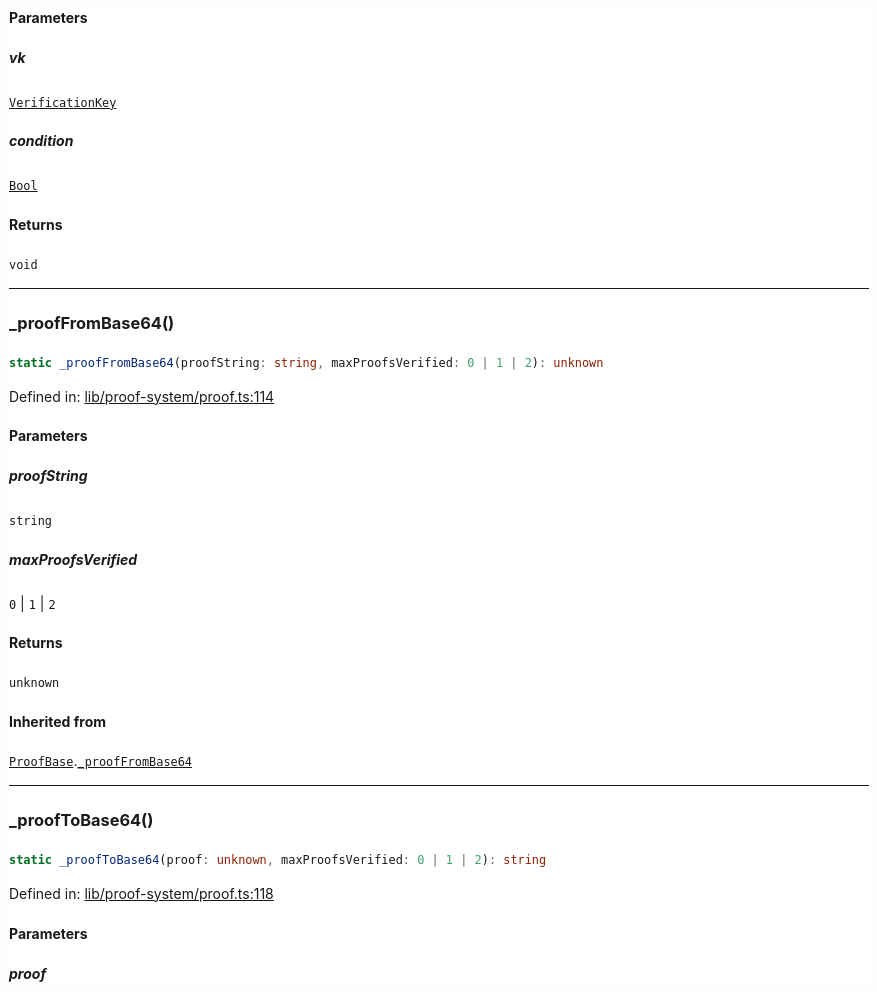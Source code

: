 #### Parameters

##### vk

[`VerificationKey`](VerificationKey.md)

##### condition

[`Bool`](Bool.md)

#### Returns

`void`

***

### \_proofFromBase64()

```ts
static _proofFromBase64(proofString: string, maxProofsVerified: 0 | 1 | 2): unknown
```

Defined in: [lib/proof-system/proof.ts:114](https://github.com/o1-labs/o1js/blob/89b7d1522af805d6d4c45a96d7a9cbc29a457aec/src/lib/proof-system/proof.ts#L114)

#### Parameters

##### proofString

`string`

##### maxProofsVerified

`0` | `1` | `2`

#### Returns

`unknown`

#### Inherited from

[`ProofBase`](ProofBase.md).[`_proofFromBase64`](ProofBase.md#_prooffrombase64)

***

### \_proofToBase64()

```ts
static _proofToBase64(proof: unknown, maxProofsVerified: 0 | 1 | 2): string
```

Defined in: [lib/proof-system/proof.ts:118](https://github.com/o1-labs/o1js/blob/89b7d1522af805d6d4c45a96d7a9cbc29a457aec/src/lib/proof-system/proof.ts#L118)

#### Parameters

##### proof

